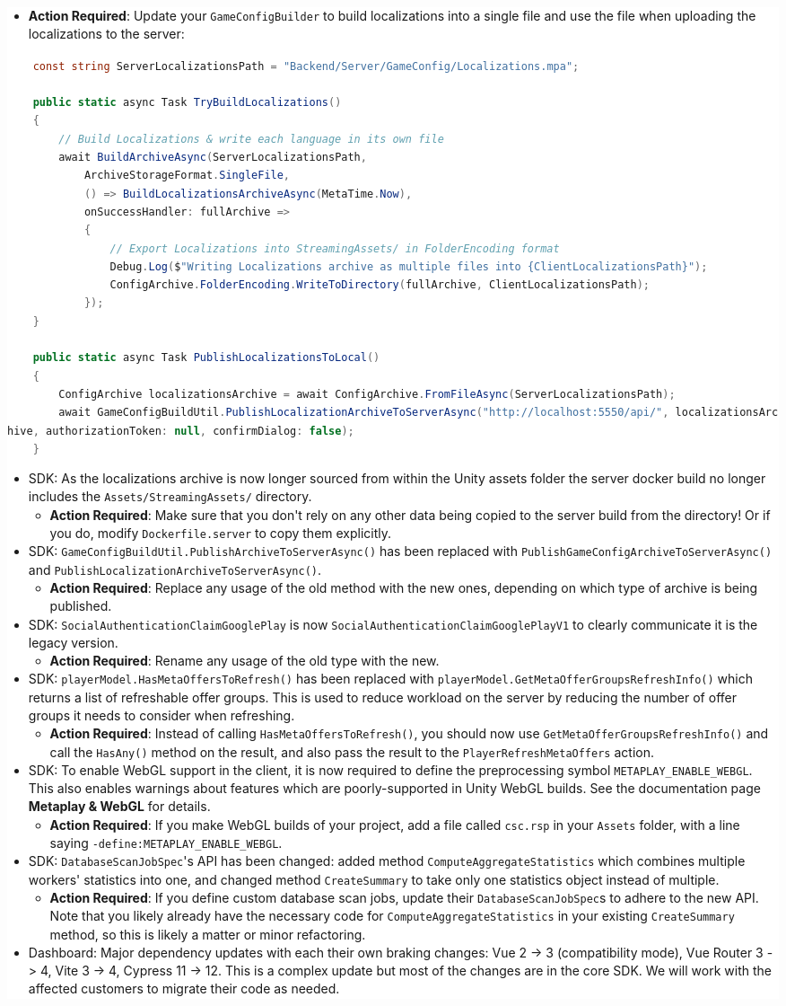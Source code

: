   - **Action Required**: Update your `GameConfigBuilder` to build localizations into a single file and use the file when uploading the localizations to the server:

  ```csharp
      const string ServerLocalizationsPath = "Backend/Server/GameConfig/Localizations.mpa";

      public static async Task TryBuildLocalizations()
      {
          // Build Localizations & write each language in its own file
          await BuildArchiveAsync(ServerLocalizationsPath,
              ArchiveStorageFormat.SingleFile,
              () => BuildLocalizationsArchiveAsync(MetaTime.Now),
              onSuccessHandler: fullArchive =>
              {
                  // Export Localizations into StreamingAssets/ in FolderEncoding format
                  Debug.Log($"Writing Localizations archive as multiple files into {ClientLocalizationsPath}");
                  ConfigArchive.FolderEncoding.WriteToDirectory(fullArchive, ClientLocalizationsPath);
              });
      }

      public static async Task PublishLocalizationsToLocal()
      {
          ConfigArchive localizationsArchive = await ConfigArchive.FromFileAsync(ServerLocalizationsPath);
          await GameConfigBuildUtil.PublishLocalizationArchiveToServerAsync("http://localhost:5550/api/", localizationsArchive, authorizationToken: null, confirmDialog: false);
      }
  ```

- SDK: As the localizations archive is now longer sourced from within the Unity assets folder the server docker build no longer includes the `Assets/StreamingAssets/` directory.
  - **Action Required**: Make sure that you don't rely on any other data being copied to the server build from the directory! Or if you do, modify `Dockerfile.server` to copy them explicitly.
- SDK: `GameConfigBuildUtil.PublishArchiveToServerAsync()` has been replaced with `PublishGameConfigArchiveToServerAsync()` and `PublishLocalizationArchiveToServerAsync()`.
  - **Action Required**: Replace any usage of the old method with the new ones, depending on which type of archive is being published.
- SDK: `SocialAuthenticationClaimGooglePlay` is now `SocialAuthenticationClaimGooglePlayV1` to clearly communicate it is the legacy version.
  - **Action Required**: Rename any usage of the old type with the new.
- SDK: `playerModel.HasMetaOffersToRefresh()` has been replaced with `playerModel.GetMetaOfferGroupsRefreshInfo()` which returns a list of refreshable offer groups. This is used to reduce workload on the server by reducing the number of offer groups it needs to consider when refreshing.
  - **Action Required**: Instead of calling `HasMetaOffersToRefresh()`, you should now use `GetMetaOfferGroupsRefreshInfo()` and call the `HasAny()` method on the result, and also pass the result to the `PlayerRefreshMetaOffers` action.
- SDK: To enable WebGL support in the client, it is now required to define the preprocessing symbol `METAPLAY_ENABLE_WEBGL`. This also enables warnings about features which are poorly-supported in Unity WebGL builds. See the documentation page **Metaplay & WebGL** for details.
  - **Action Required**: If you make WebGL builds of your project, add a file called `csc.rsp` in your `Assets` folder, with a line saying `-define:METAPLAY_ENABLE_WEBGL`.
- SDK: `DatabaseScanJobSpec`'s API has been changed: added method `ComputeAggregateStatistics` which combines multiple workers' statistics into one, and changed method `CreateSummary` to take only one statistics object instead of multiple.
  - **Action Required**: If you define custom database scan jobs, update their `DatabaseScanJobSpec`s to adhere to the new API. Note that you likely already have the necessary code for `ComputeAggregateStatistics` in your existing `CreateSummary` method, so this is likely a matter or minor refactoring.
- Dashboard: Major dependency updates with each their own braking changes: Vue 2 -> 3 (compatibility mode), Vue Router 3 -> 4, Vite 3 -> 4, Cypress 11 -> 12. This is a complex update but most of the changes are in the core SDK. We will work with the affected customers to migrate their code as needed.